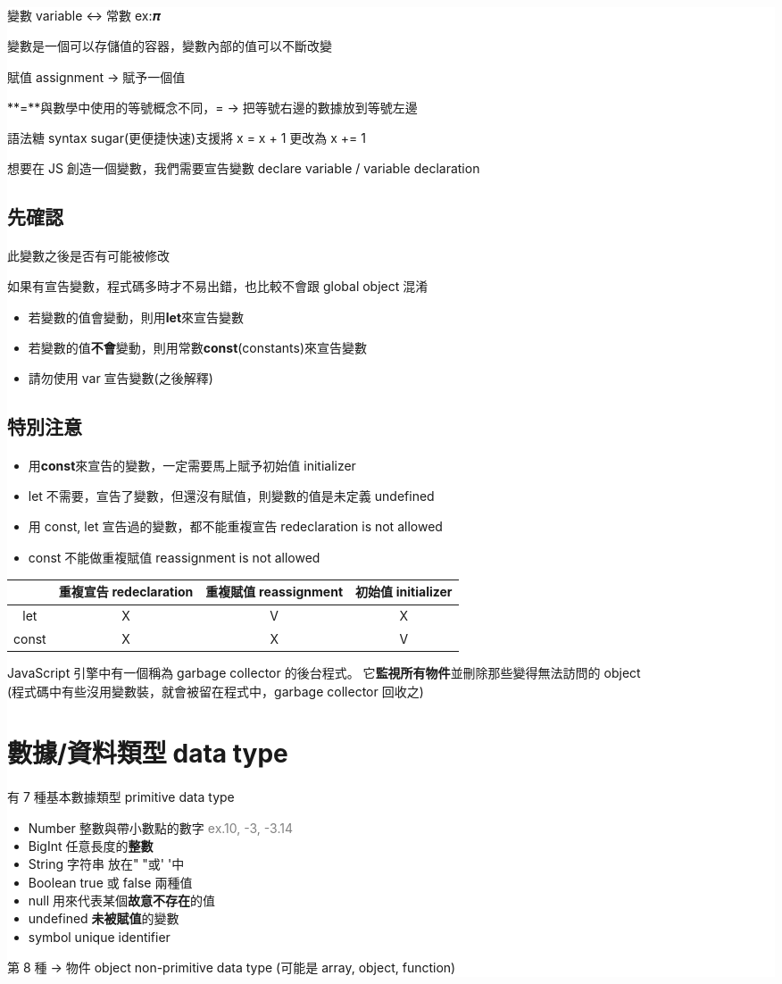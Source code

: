 變數 variable <-> 常數 ex:𝝅

變數是一個可以存儲值的容器，變數內部的值可以不斷改變

賦值 assignment -> 賦予一個值

**=**與數學中使用的等號概念不同，= -> 把等號右邊的數據放到等號左邊

語法糖 syntax sugar(更便捷快速)支援將 x = x + 1 更改為 x += 1

想要在 JS 創造一個變數，我們需要宣告變數 declare variable / variable declaration

## 先確認

此變數之後是否有可能被修改

如果有宣告變數，程式碼多時才不易出錯，也比較不會跟 global object 混淆

- 若變數的值會變動，則用**let**來宣告變數

- 若變數的值**不會**變動，則用常數**const**(constants)來宣告變數

- 請勿使用 var 宣告變數(之後解釋)

## 特別注意

- 用**const**來宣告的變數，一定需要馬上賦予初始值 initializer

- let 不需要，宣告了變數，但還沒有賦值，則變數的值是未定義 undefined

- 用 const, let 宣告過的變數，都不能重複宣告 redeclaration is not allowed

- const 不能做重複賦值 reassignment is not allowed

|       | 重複宣告 redeclaration | 重複賦值 reassignment | 初始值 initializer |
| :---: | :--------------------: | :-------------------: | :----------------: |
|  let  |           X            |           V           |         X          |
| const |           X            |           X           |         V          |

JavaScript 引擎中有一個稱為 garbage collector 的後台程式。 它**監視所有物件**並刪除那些變得無法訪問的 object  
 (程式碼中有些沒用變數裝，就會被留在程式中，garbage collector 回收之)

# 數據/資料類型 data type

有 7 種基本數據類型 primitive data type

- Number 整數與帶小數點的數字 <font color=gray>ex.10, -3, -3.14 </font>
- BigInt 任意長度的**整數**
- String 字符串 放在" "或' '中
- Boolean true 或 false 兩種值
- null 用來代表某個**故意不存在**的值
- undefined **未被賦值**的變數
- symbol unique identifier

第 8 種 -> 物件 object non-primitive data type (可能是 array, object, function)
